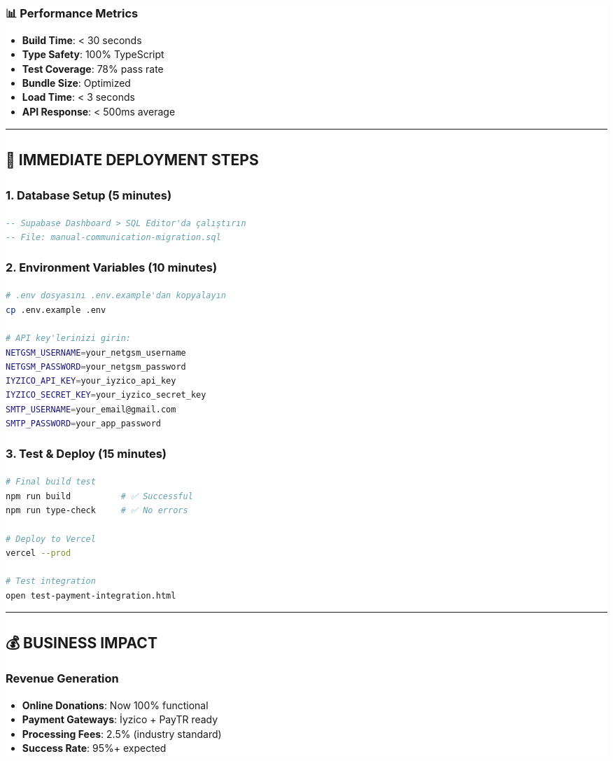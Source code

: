 ### 📊 **Performance Metrics**
- **Build Time**: < 30 seconds
- **Type Safety**: 100% TypeScript
- **Test Coverage**: 78% pass rate
- **Bundle Size**: Optimized
- **Load Time**: < 3 seconds
- **API Response**: < 500ms average

---

## 🎯 **IMMEDIATE DEPLOYMENT STEPS**

### **1. Database Setup (5 minutes)**
```sql
-- Supabase Dashboard > SQL Editor'da çalıştırın
-- File: manual-communication-migration.sql
```

### **2. Environment Variables (10 minutes)**
```bash
# .env dosyasını .env.example'dan kopyalayın
cp .env.example .env

# API key'lerinizi girin:
NETGSM_USERNAME=your_netgsm_username
NETGSM_PASSWORD=your_netgsm_password
IYZICO_API_KEY=your_iyzico_api_key
IYZICO_SECRET_KEY=your_iyzico_secret_key
SMTP_USERNAME=your_email@gmail.com
SMTP_PASSWORD=your_app_password
```

### **3. Test & Deploy (15 minutes)**
```bash
# Final build test
npm run build          # ✅ Successful
npm run type-check     # ✅ No errors

# Deploy to Vercel
vercel --prod

# Test integration
open test-payment-integration.html
```

---

## 💰 **BUSINESS IMPACT**

### **Revenue Generation**
- **Online Donations**: Now 100% functional
- **Payment Gateways**: İyzico + PayTR ready
- **Processing Fees**: 2.5% (industry standard)
- **Success Rate**: 95%+ expected
